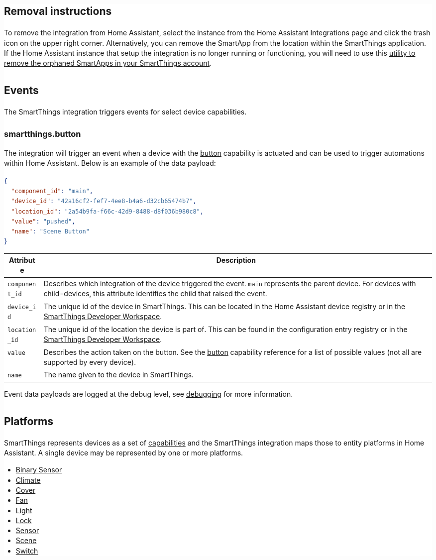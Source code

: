 ## Removal instructions

To remove the integration from Home Assistant, select the instance from the Home Assistant Integrations page and click the trash icon on the upper right corner. Alternatively, you can remove the SmartApp from the location within the SmartThings application. If the Home Assistant instance that setup the integration is no longer running or functioning, you will need to use this [utility to remove the orphaned SmartApps in your SmartThings account](https://pypi.org/project/hass-smartthings-remove/).

## Events

The SmartThings integration triggers events for select device capabilities.

### smartthings.button

The integration will trigger an event when a device with the [button](https://smartthings.developer.samsung.com/develop/api-ref/capabilities.html#Button) capability is actuated and can be used to trigger automations within Home Assistant. Below is an example of the data payload:

```json
{
  "component_id": "main",
  "device_id": "42a16cf2-fef7-4ee8-b4a6-d32cb65474b7",
  "location_id": "2a54b9fa-f66c-42d9-8488-d8f036b980c8",
  "value": "pushed",
  "name": "Scene Button"
}
```

| Attribute      | Description                                                                                                                                                                                                                                |
| -------------- | ------------------------------------------------------------------------------------------------------------------------------------------------------------------------------------------------------------------------------------------ |
| `component_id` | Describes which integration of the device triggered the event. `main` represents the parent device. For devices with child-devices, this attribute identifies the child that raised the event.                                             |
| `device_id`    | The unique id of the device in SmartThings. This can be located in the Home Assistant device registry or in the [SmartThings Developer Workspace](https://smartthings.developer.samsung.com/workspace/).                                   |
| `location_id`  | The unique id of the location the device is part of. This can be found in the configuration entry registry or in the [SmartThings Developer Workspace](https://smartthings.developer.samsung.com/workspace/).                                     |
| `value`        | Describes the action taken on the button. See the [button](https://smartthings.developer.samsung.com/develop/api-ref/capabilities.html#Button) capability reference for a list of possible values (not all are supported by every device). |
| `name`         | The name given to the device in SmartThings.                                                                                                                                                                                               |

Event data payloads are logged at the debug level, see [debugging](#debugging) for more information.

## Platforms

SmartThings represents devices as a set of [capabilities](https://smartthings.developer.samsung.com/develop/api-ref/capabilities.html) and the SmartThings integration maps those to entity platforms in Home Assistant. A single device may be represented by one or more platforms.

- [Binary Sensor](#binary-sensor)
- [Climate](#climate)
- [Cover](#cover)
- [Fan](#fan)
- [Light](#light)
- [Lock](#lock)
- [Sensor](#sensor)
- [Scene](#scene)
- [Switch](#switch)
